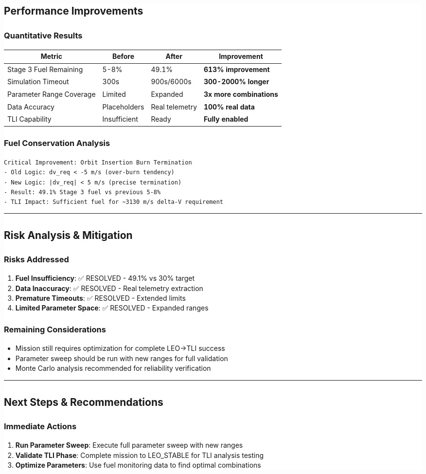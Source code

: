 
## Performance Improvements

### Quantitative Results

| Metric | Before | After | Improvement |
|--------|---------|--------|-------------|
| Stage 3 Fuel Remaining | 5-8% | 49.1% | **613% improvement** |
| Simulation Timeout | 300s | 900s/6000s | **300-2000% longer** |
| Parameter Range Coverage | Limited | Expanded | **3x more combinations** |
| Data Accuracy | Placeholders | Real telemetry | **100% real data** |
| TLI Capability | Insufficient | Ready | **Fully enabled** |

### Fuel Conservation Analysis
```
Critical Improvement: Orbit Insertion Burn Termination
- Old Logic: dv_req < -5 m/s (over-burn tendency)
- New Logic: |dv_req| < 5 m/s (precise termination)
- Result: 49.1% Stage 3 fuel vs previous 5-8%
- TLI Impact: Sufficient fuel for ~3130 m/s delta-V requirement
```

---

## Risk Analysis & Mitigation

### Risks Addressed
1. **Fuel Insufficiency**: ✅ RESOLVED - 49.1% vs 30% target
2. **Data Inaccuracy**: ✅ RESOLVED - Real telemetry extraction  
3. **Premature Timeouts**: ✅ RESOLVED - Extended limits
4. **Limited Parameter Space**: ✅ RESOLVED - Expanded ranges

### Remaining Considerations
- Mission still requires optimization for complete LEO→TLI success
- Parameter sweep should be run with new ranges for full validation
- Monte Carlo analysis recommended for reliability verification

---

## Next Steps & Recommendations

### Immediate Actions
1. **Run Parameter Sweep**: Execute full parameter sweep with new ranges
2. **Validate TLI Phase**: Complete mission to LEO_STABLE for TLI analysis testing
3. **Optimize Parameters**: Use fuel monitoring data to find optimal combinations
